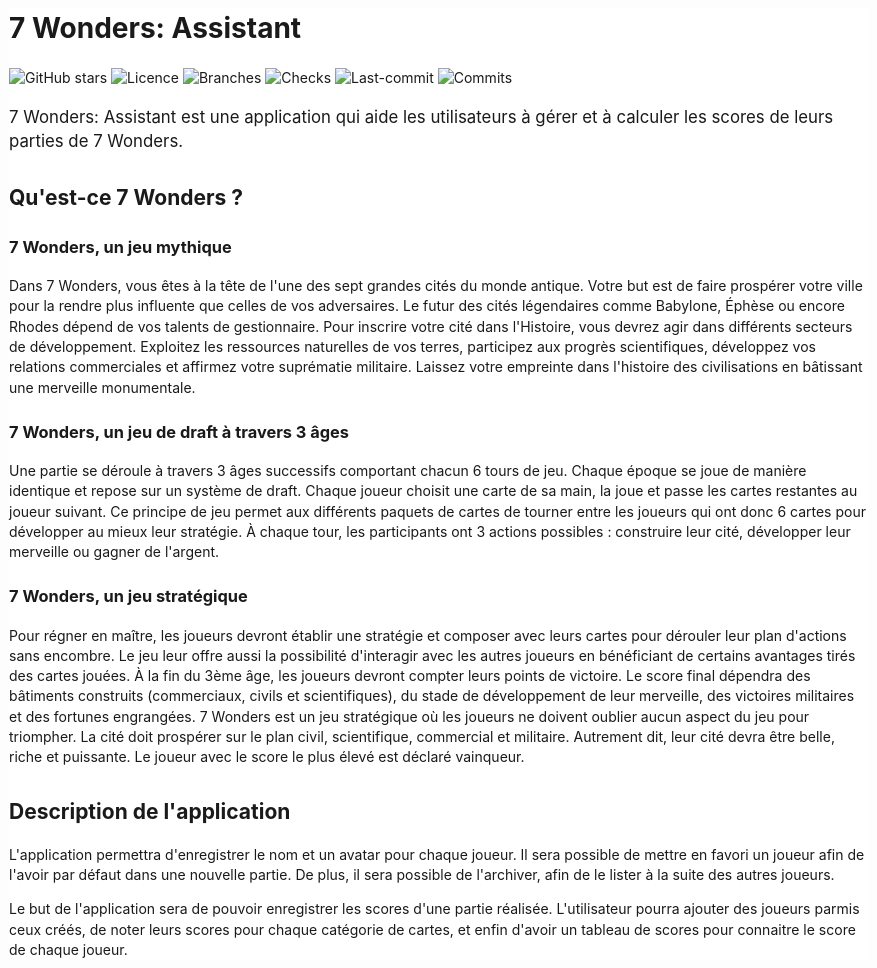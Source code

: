 # 7 Wonders: Assistant

![GitHub stars](https://img.shields.io/github/stars/forthtilliath/7wonders-assistant?style=social)
![Licence](https://badgen.net/github/license/forthtilliath/7wonders-assistant) ![Branches](https://badgen.net/github/branches/forthtilliath/7wonders-assistant) ![Checks](https://badgen.net/github/checks/forthtilliath/7wonders-assistant) ![Last-commit](https://badgen.net/github/last-commit/forthtilliath/7wonders-assistant) ![Commits](https://badgen.net/github/commits/forthtilliath/7wonders-assistant/dev)




<p style="font-size: larger">7 Wonders: Assistant est une application qui aide les utilisateurs à gérer et à calculer les scores de leurs parties de 7 Wonders.</p>

## Qu'est-ce 7 Wonders ?

### 7 Wonders, un jeu mythique
Dans 7 Wonders, vous êtes à la tête de l'une des sept grandes cités du monde antique. Votre but est de faire prospérer votre ville pour la rendre plus influente que celles de vos adversaires. Le futur des cités légendaires comme Babylone, Éphèse ou encore Rhodes dépend de vos talents de gestionnaire. Pour inscrire votre cité dans l'Histoire, vous devrez agir dans différents secteurs de développement. Exploitez les ressources naturelles de vos terres, participez aux progrès scientifiques, développez vos relations commerciales et affirmez votre suprématie militaire. Laissez votre empreinte dans l'histoire des civilisations en bâtissant une merveille monumentale. 

### 7 Wonders, un jeu de draft à travers 3 âges
Une partie se déroule à travers 3 âges successifs comportant chacun 6 tours de jeu. Chaque époque se joue de manière identique et repose sur un système de draft. Chaque joueur choisit une carte de sa main, la joue et passe les cartes restantes au joueur suivant. Ce principe de jeu permet aux différents paquets de cartes de tourner entre les joueurs qui ont donc 6 cartes pour développer au mieux leur stratégie. À chaque tour, les participants ont 3 actions possibles : construire leur cité, développer leur merveille ou gagner de l'argent.

### 7 Wonders, un jeu stratégique
Pour régner en maître, les joueurs devront établir une stratégie et composer avec leurs cartes pour dérouler leur plan d'actions sans encombre. Le jeu leur offre aussi la possibilité d'interagir avec les autres joueurs en bénéficiant de certains avantages tirés des cartes jouées. À la fin du 3ème âge, les joueurs devront compter leurs points de victoire. Le score final dépendra des bâtiments construits (commerciaux, civils et scientifiques), du stade de développement de leur merveille, des victoires militaires et des fortunes engrangées. 7 Wonders est un jeu stratégique où les joueurs ne doivent oublier aucun aspect du jeu pour triompher. La cité doit prospérer sur le plan civil, scientifique, commercial et militaire. Autrement dit, leur cité devra être belle, riche et puissante. Le joueur avec le score le plus élevé est déclaré vainqueur.

## Description de l'application

L'application permettra d'enregistrer le nom et un avatar pour chaque joueur. Il sera possible de mettre en favori un joueur afin de l'avoir par défaut dans une nouvelle partie. De plus, il sera possible de l'archiver, afin de le lister à la suite des autres joueurs.

Le but de l'application sera de pouvoir enregistrer les scores d'une partie réalisée. L'utilisateur pourra ajouter des joueurs parmis ceux créés, de noter leurs scores pour chaque catégorie de cartes, et enfin d'avoir un tableau de scores pour connaitre le score de chaque joueur.
